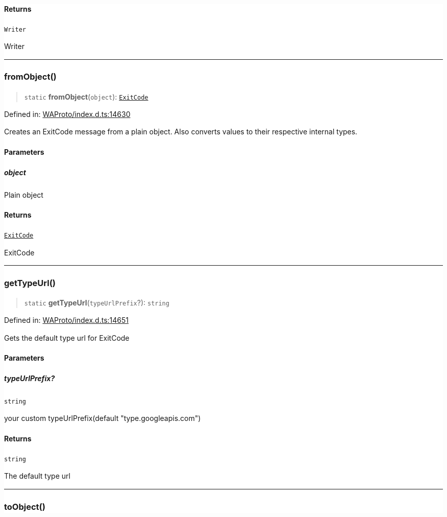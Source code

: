 #### Returns

`Writer`

Writer

***

### fromObject()

> `static` **fromObject**(`object`): [`ExitCode`](ExitCode.md)

Defined in: [WAProto/index.d.ts:14630](https://github.com/Fokusdotid/bail/blob/a029a4f9908cd3806112e8438f5a31dda1376b84/WAProto/index.d.ts#L14630)

Creates an ExitCode message from a plain object. Also converts values to their respective internal types.

#### Parameters

##### object

Plain object

#### Returns

[`ExitCode`](ExitCode.md)

ExitCode

***

### getTypeUrl()

> `static` **getTypeUrl**(`typeUrlPrefix`?): `string`

Defined in: [WAProto/index.d.ts:14651](https://github.com/Fokusdotid/bail/blob/a029a4f9908cd3806112e8438f5a31dda1376b84/WAProto/index.d.ts#L14651)

Gets the default type url for ExitCode

#### Parameters

##### typeUrlPrefix?

`string`

your custom typeUrlPrefix(default "type.googleapis.com")

#### Returns

`string`

The default type url

***

### toObject()
